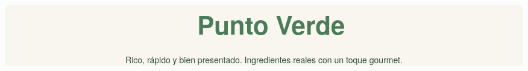 
<html lang="es">
<head>
  <meta charset="UTF-8">
  <title>Menú Punto Verde</title>
  <style>
    body {
      font-family: 'Helvetica Neue', sans-serif;
      background-color: #f9f6f0; /* beige claro */
      color: #2e4e35; /* verde oscuro natural */
      margin: 0;
      padding: 40px;
      line-height: 1.6;
    }

    .menu-container {
      max-width: 800px;
      margin: auto;
      background: #fff;
      padding: 40px;
      border-radius: 16px;
      box-shadow: 0 8px 20px rgba(0,0,0,0.1);
    }

    h1 {
      text-align: center;
      font-size: 3em;
      margin-bottom: 10px;
      color: #4a7c59;
    }

    h2 {
      margin-top: 40px;
      color: #4a7c59;
      border-bottom: 2px solid #c9d8c5;
      padding-bottom: 5px;
    }

    .item {
      margin: 20px 0;
    }

    .item-title {
      font-weight: bold;
      display: flex;
      justify-content: space-between;
    }

    .item-description {
      font-style: italic;
      font-size: 0.95em;
      color: #5e6d5b;
    }

    .section-icon {
      font-size: 1.3em;
      margin-right: 8px;
    }
  </style>
</head>
<body>
  <div class="menu-container">
    <h1>🌿 Punto Verde</h1>
    <p style="text-align:center;">Rico, rápido y bien presentado. Ingredientes reales con un toque gourmet.</p>
